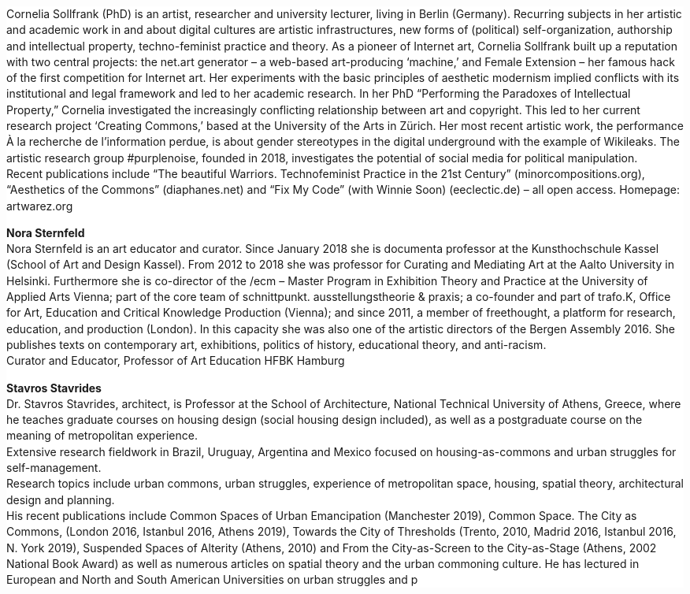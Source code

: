 Cornelia Sollfrank (PhD) is an artist, researcher and university lecturer, living in Berlin (Germany). Recurring subjects in her artistic and academic work in and about digital cultures are artistic infrastructures, new forms of (political) self-organization, authorship and intellectual property, techno-feminist practice and theory. As a pioneer of Internet art, Cornelia Sollfrank built up a reputation with two central projects: the net.art generator – a web-based art-producing ‘machine,’ and Female Extension – her famous hack of the first competition for Internet art. Her experiments with the basic principles of aesthetic modernism implied conflicts with its institutional and legal framework and led to her academic research. In her PhD “Performing the Paradoxes of Intellectual Property,” Cornelia investigated the increasingly conflicting relationship between art and copyright. This led to her current research project ‘Creating Commons,’ based at the University of the Arts in Zürich. Her most recent artistic work, the performance À la recherche de l’information perdue, is about gender stereotypes in the digital underground with the example of Wikileaks. The artistic research group #purplenoise, founded in 2018, investigates the potential of social media for political manipulation.  
Recent publications include “The beautiful Warriors. Technofeminist Practice in the 21st Century” (minorcompositions.org), “Aesthetics of the Commons” (diaphanes.net) and “Fix My Code” (with Winnie Soon) (eeclectic.de) – all open access. Homepage: artwarez.org

**Nora Sternfeld**  
Nora Sternfeld is an art educator and curator. Since January 2018 she is documenta professor at the Kunsthochschule Kassel (School of Art and Design Kassel). From 2012 to 2018 she was professor for Curating and Mediating Art at the Aalto University in Helsinki. Furthermore she is co-director of the /ecm – Master Program in Exhibition Theory and Practice at the University of Applied Arts Vienna; part of the core team of schnittpunkt. ausstellungstheorie & praxis; a co-founder and part of trafo.K, Office for Art, Education and Critical Knowledge Production (Vienna); and since 2011, a member of freethought, a platform for research, education, and production (London). In this capacity she was also one of the artistic directors of the Bergen Assembly 2016. She publishes texts on contemporary art, exhibitions, politics of history, educational theory, and anti-racism.  
Curator and Educator, Professor of Art Education HFBK Hamburg

**Stavros Stavrides**  
Dr. Stavros Stavrides, architect, is Professor at the School of Architecture, National Technical University of Athens, Greece, where he teaches graduate courses on housing design (social housing design included), as well as a postgraduate course on the meaning of metropolitan experience.  
Extensive research fieldwork in Brazil, Uruguay, Argentina and Mexico focused on housing-as-commons and urban struggles for self-management.  
Research topics include urban commons, urban struggles, experience of metropolitan space, housing, spatial theory, architectural design and planning.  
His recent publications include Common Spaces of Urban Emancipation (Manchester 2019), Common Space. The City as Commons, (London 2016, Istanbul 2016, Athens 2019), Towards the City of Thresholds (Trento, 2010, Madrid 2016, Istanbul 2016, N. York 2019), Suspended Spaces of Alterity (Athens, 2010) and From the City-as-Screen to the City-as-Stage (Athens, 2002 National Book Award) as well as numerous articles on spatial theory and the urban commoning culture. He has lectured in European and North and South American Universities on urban struggles and p
